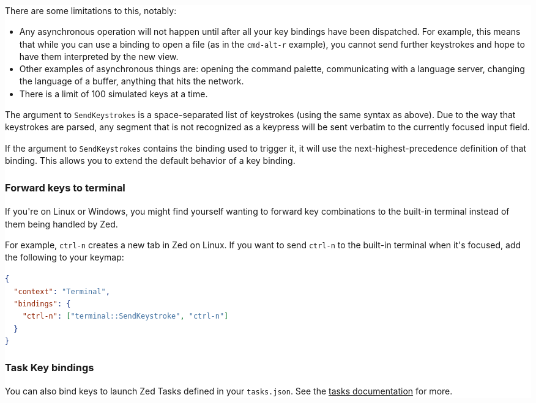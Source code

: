 ```json [keymap]
```

There are some limitations to this, notably:

- Any asynchronous operation will not happen until after all your key bindings have been dispatched. For example, this means that while you can use a binding to open a file (as in the `cmd-alt-r` example), you cannot send further keystrokes and hope to have them interpreted by the new view.
- Other examples of asynchronous things are: opening the command palette, communicating with a language server, changing the language of a buffer, anything that hits the network.
- There is a limit of 100 simulated keys at a time.

The argument to `SendKeystrokes` is a space-separated list of keystrokes (using the same syntax as above). Due to the way that keystrokes are parsed, any segment that is not recognized as a keypress will be sent verbatim to the currently focused input field.

If the argument to `SendKeystrokes` contains the binding used to trigger it, it will use the next-highest-precedence definition of that binding. This allows you to extend the default behavior of a key binding.

### Forward keys to terminal

If you're on Linux or Windows, you might find yourself wanting to forward key combinations to the built-in terminal instead of them being handled by Zed.

For example, `ctrl-n` creates a new tab in Zed on Linux. If you want to send `ctrl-n` to the built-in terminal when it's focused, add the following to your keymap:

```json [settings]
{
  "context": "Terminal",
  "bindings": {
    "ctrl-n": ["terminal::SendKeystroke", "ctrl-n"]
  }
}
```

### Task Key bindings

You can also bind keys to launch Zed Tasks defined in your `tasks.json`.
See the [tasks documentation](tasks.md#custom-keybindings-for-tasks) for more.
